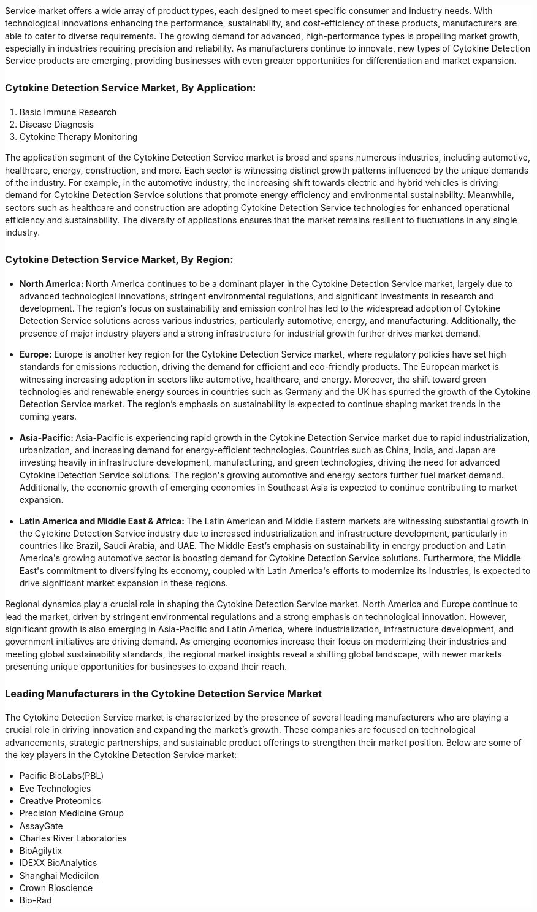 Service market offers a wide array of product types, each designed to meet specific consumer and industry needs. With technological innovations enhancing the performance, sustainability, and cost-efficiency of these products, manufacturers are able to cater to diverse requirements. The growing demand for advanced, high-performance types is propelling market growth, especially in industries requiring precision and reliability. As manufacturers continue to innovate, new types of Cytokine Detection Service products are emerging, providing businesses with even greater opportunities for differentiation and market expansion.</p><h3>Cytokine Detection Service Market,&nbsp;By Application:</h3><ol><li>Basic Immune Research<li> Disease Diagnosis<li> Cytokine Therapy Monitoring</li></ol><p>The application segment of the Cytokine Detection Service market is broad and spans numerous industries, including automotive, healthcare, energy, construction, and more. Each sector is witnessing distinct growth patterns influenced by the unique demands of the industry. For example, in the automotive industry, the increasing shift towards electric and hybrid vehicles is driving demand for Cytokine Detection Service solutions that promote energy efficiency and environmental sustainability. Meanwhile, sectors such as healthcare and construction are adopting Cytokine Detection Service technologies for enhanced operational efficiency and sustainability. The diversity of applications ensures that the market remains resilient to fluctuations in any single industry.</p><h3>Cytokine Detection Service Market, By Region:</h3><ul><li><p><strong>North America:&nbsp;</strong>North America continues to be a dominant player in the Cytokine Detection Service market, largely due to advanced technological innovations, stringent environmental regulations, and significant investments in research and development. The region&rsquo;s focus on sustainability and emission control has led to the widespread adoption of Cytokine Detection Service solutions across various industries, particularly automotive, energy, and manufacturing. Additionally, the presence of major industry players and a strong infrastructure for industrial growth further drives market demand.</p></li><li><p><strong><strong>Europe:&nbsp;</strong></strong>Europe is another key region for the Cytokine Detection Service market, where regulatory policies have set high standards for emissions reduction, driving the demand for efficient and eco-friendly products. The European market is witnessing increasing adoption in sectors like automotive, healthcare, and energy. Moreover, the shift toward green technologies and renewable energy sources in countries such as Germany and the UK has spurred the growth of the Cytokine Detection Service market. The region&rsquo;s emphasis on sustainability is expected to continue shaping market trends in the coming years.</p></li><li><p><strong><strong>Asia-Pacific:&nbsp;</strong></strong>Asia-Pacific is experiencing rapid growth in the Cytokine Detection Service market due to rapid industrialization, urbanization, and increasing demand for energy-efficient technologies. Countries such as China, India, and Japan are investing heavily in infrastructure development, manufacturing, and green technologies, driving the need for advanced Cytokine Detection Service solutions. The region's growing automotive and energy sectors further fuel market demand. Additionally, the economic growth of emerging economies in Southeast Asia is expected to continue contributing to market expansion.</p></li><li><p><strong><strong>Latin America and Middle East &amp; Africa:&nbsp;</strong></strong>The Latin American and Middle Eastern markets are witnessing substantial growth in the Cytokine Detection Service industry due to increased industrialization and infrastructure development, particularly in countries like Brazil, Saudi Arabia, and UAE. The Middle East&rsquo;s emphasis on sustainability in energy production and Latin America's growing automotive sector is boosting demand for Cytokine Detection Service solutions. Furthermore, the Middle East's commitment to diversifying its economy, coupled with Latin America's efforts to modernize its industries, is expected to drive significant market expansion in these regions.</p></li></ul><p>Regional dynamics play a crucial role in shaping the Cytokine Detection Service market. North America and Europe continue to lead the market, driven by stringent environmental regulations and a strong emphasis on technological innovation. However, significant growth is also emerging in Asia-Pacific and Latin America, where industrialization, infrastructure development, and government initiatives are driving demand. As emerging economies increase their focus on modernizing their industries and meeting global sustainability standards, the regional market insights reveal a shifting global landscape, with newer markets presenting unique opportunities for businesses to expand their reach.</p><h3><strong>Leading Manufacturers in the Cytokine Detection Service Market</strong></h3><p>The Cytokine Detection Service market is characterized by the presence of several leading manufacturers who are playing a crucial role in driving innovation and expanding the market&rsquo;s growth. These companies are focused on technological advancements, strategic partnerships, and sustainable product offerings to strengthen their market position. Below are some of the key players in the Cytokine Detection Service market:</p></div><div class="article-main__content" data-test-id="publishing-text-block"><ul><li><span class="">Pacific BioLabs(PBL)<li>Eve Technologies<li>Creative Proteomics<li>Precision Medicine Group<li>AssayGate<li>Charles River Laboratories<li>BioAgilytix<li>IDEXX BioAnalytics<li>Shanghai Medicilon<li>Crown Bioscience<li>Bio-Rad